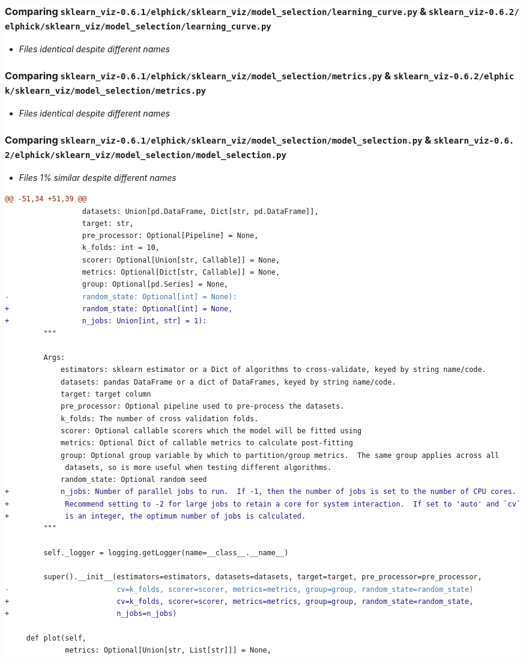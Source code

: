 ### Comparing `sklearn_viz-0.6.1/elphick/sklearn_viz/model_selection/learning_curve.py` & `sklearn_viz-0.6.2/elphick/sklearn_viz/model_selection/learning_curve.py`

 * *Files identical despite different names*

### Comparing `sklearn_viz-0.6.1/elphick/sklearn_viz/model_selection/metrics.py` & `sklearn_viz-0.6.2/elphick/sklearn_viz/model_selection/metrics.py`

 * *Files identical despite different names*

### Comparing `sklearn_viz-0.6.1/elphick/sklearn_viz/model_selection/model_selection.py` & `sklearn_viz-0.6.2/elphick/sklearn_viz/model_selection/model_selection.py`

 * *Files 1% similar despite different names*

```diff
@@ -51,34 +51,39 @@
                  datasets: Union[pd.DataFrame, Dict[str, pd.DataFrame]],
                  target: str,
                  pre_processor: Optional[Pipeline] = None,
                  k_folds: int = 10,
                  scorer: Optional[Union[str, Callable]] = None,
                  metrics: Optional[Dict[str, Callable]] = None,
                  group: Optional[pd.Series] = None,
-                 random_state: Optional[int] = None):
+                 random_state: Optional[int] = None,
+                 n_jobs: Union[int, str] = 1):
         """
 
         Args:
             estimators: sklearn estimator or a Dict of algorithms to cross-validate, keyed by string name/code.
             datasets: pandas DataFrame or a dict of DataFrames, keyed by string name/code.
             target: target column
             pre_processor: Optional pipeline used to pre-process the datasets.
             k_folds: The number of cross validation folds.
             scorer: Optional callable scorers which the model will be fitted using
             metrics: Optional Dict of callable metrics to calculate post-fitting
             group: Optional group variable by which to partition/group metrics.  The same group applies across all
              datasets, so is more useful when testing different algorithms.
             random_state: Optional random seed
+            n_jobs: Number of parallel jobs to run.  If -1, then the number of jobs is set to the number of CPU cores.
+             Recommend setting to -2 for large jobs to retain a core for system interaction.  If set to 'auto' and `cv`
+             is an integer, the optimum number of jobs is calculated.
         """
 
         self._logger = logging.getLogger(name=__class__.__name__)
 
         super().__init__(estimators=estimators, datasets=datasets, target=target, pre_processor=pre_processor,
-                         cv=k_folds, scorer=scorer, metrics=metrics, group=group, random_state=random_state)
+                         cv=k_folds, scorer=scorer, metrics=metrics, group=group, random_state=random_state,
+                         n_jobs=n_jobs)
 
     def plot(self,
              metrics: Optional[Union[str, List[str]]] = None,
```